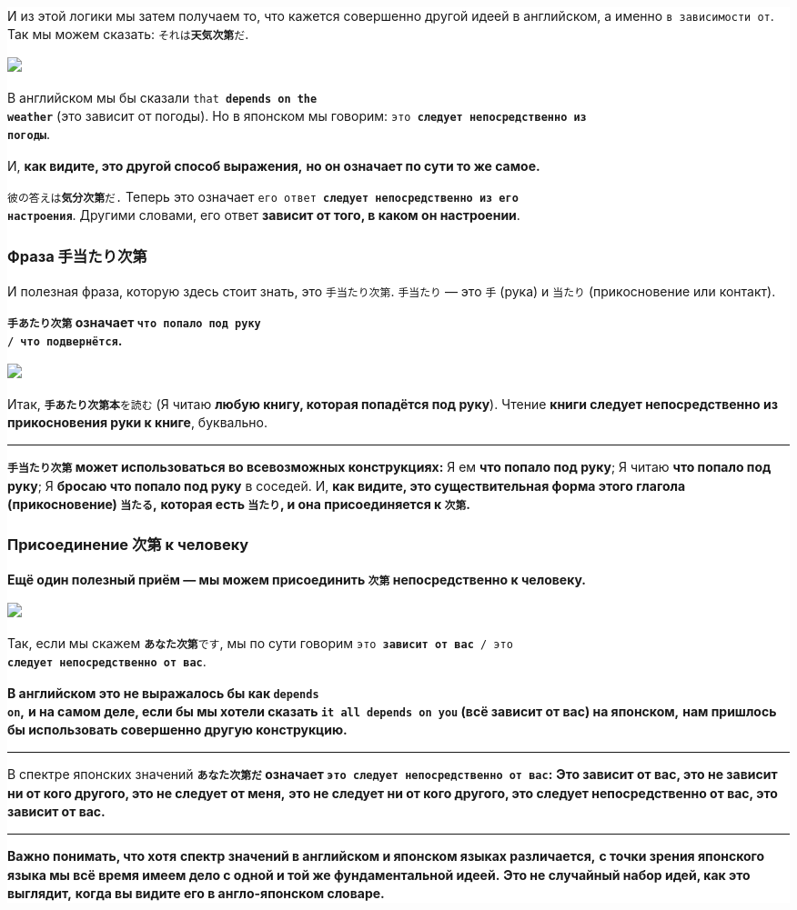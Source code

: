 И из этой логики мы затем получаем то, что кажется совершенно другой идеей в английском, а именно <code>в зависимости от</code>. Так мы можем сказать: <code>それは**天気次第**だ</code>.

![](image1094.webp)

В английском мы бы сказали <code>that **depends on the weather**</code> (это зависит от погоды). Но в японском мы говорим: <code>это **следует непосредственно из погоды**</code>.

И, **как видите, это другой способ выражения,** **но он означает по сути то же самое.**

<code>彼の答えは**気分次第**だ.</code> Теперь это означает <code>его ответ **следует непосредственно из его настроения**</code>. Другими словами, его ответ **зависит от того, в каком он настроении**.

### Фраза 手当たり次第

И полезная фраза, которую здесь стоит знать, это <code>手当たり次第</code>. <code>手当たり</code> — это <code>手</code> (рука) и <code>当たり</code> (прикосновение или контакт).

**<code>手あたり次第</code> означает <code>что попало под руку / что подвернётся</code>.**

![](image642.webp)

Итак, <code>**手あたり次第本**を読む</code> (Я читаю **любую книгу, которая попадётся под руку**). Чтение **книги следует непосредственно из прикосновения руки к книге**, буквально.

---

**<code>手当たり次第</code> может использоваться во всевозможных конструкциях:** Я ем **что попало под руку**; Я читаю **что попало под руку**; Я **бросаю что попало под руку** в соседей. И, **как видите, это существительная форма этого глагола (прикосновение) <code>当たる</code>,** **которая есть <code>当たり</code>, и она присоединяется к <code>次第</code>.**

### Присоединение 次第 к человеку

**Ещё один полезный приём — мы можем присоединить <code>次第</code> непосредственно к человеку.**

![](image1048.webp)

Так, если мы скажем <code>**あなた次第**です</code>, мы по сути говорим <code>это **зависит от вас** / это **следует непосредственно от вас**</code>.

**В английском это не выражалось бы как <code>depends on</code>,** **и на самом деле, если бы мы хотели сказать <code>it all depends on you</code> (всё зависит от вас) на японском,** **нам пришлось бы использовать совершенно другую конструкцию.**

---

В спектре японских значений **<code>あなた次第だ</code> означает <code>это следует непосредственно от вас</code>:** **Это зависит от вас, это не зависит ни от кого другого, это не следует от меня,** **это не следует ни от кого другого, это следует непосредственно от вас, это зависит от вас.**

---

**Важно понимать, что хотя** **спектр значений в английском и японском языках различается,** **с точки зрения японского языка мы всё время имеем дело с одной и той же фундаментальной идеей.** **Это не случайный набор идей, как это выглядит,** **когда вы видите его в англо-японском словаре.**
